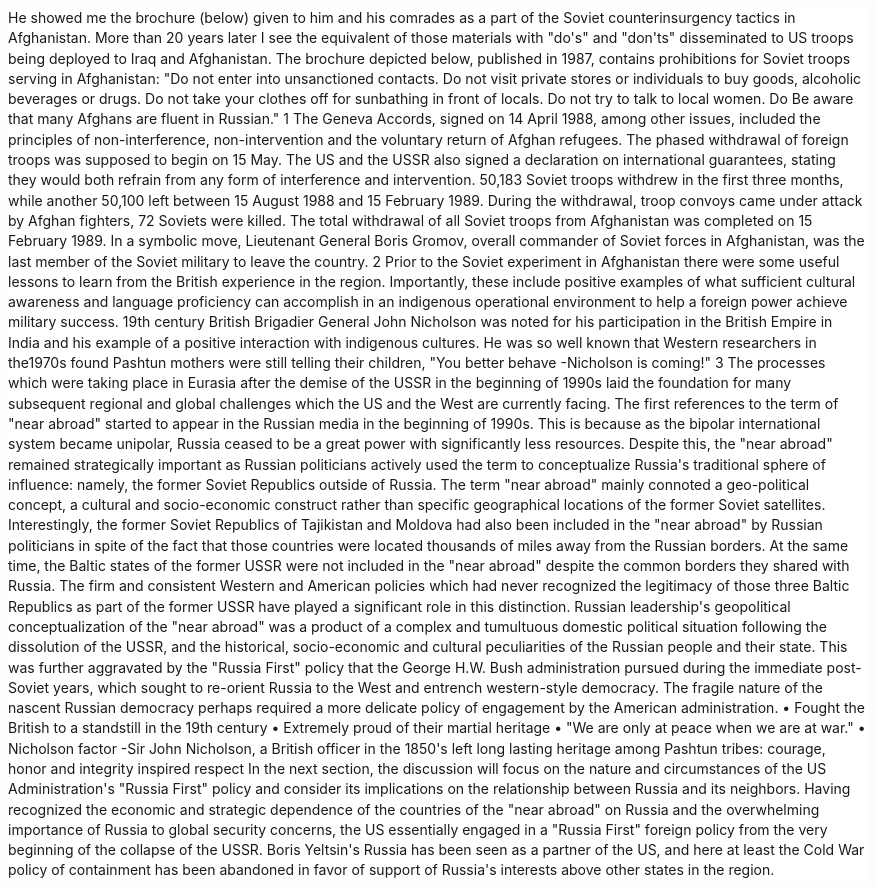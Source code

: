 He showed me the brochure (below) given to him and his comrades as a part of the Soviet counterinsurgency tactics in Afghanistan. More than 20 years later I see the equivalent of those materials with "do's" and "don'ts" disseminated to US troops being deployed to Iraq and Afghanistan. The brochure depicted below, published in 1987, contains prohibitions for Soviet troops serving in Afghanistan: "Do not enter into unsanctioned contacts. Do not visit private stores or individuals to buy goods, alcoholic beverages or drugs. Do not take your clothes off for sunbathing in front of locals. Do not try to talk to local women. Do Be aware that many Afghans are fluent in Russian." 
1
The Geneva Accords, signed on 14 April 1988, among other issues, included the principles of non-interference, non-intervention and the voluntary return of Afghan refugees. The phased withdrawal of foreign troops was supposed to begin on 15 May. The US and the USSR also signed a declaration on international guarantees, stating they would both refrain from any form of interference and intervention. 50,183 Soviet troops withdrew in the first three months, while another 50,100 left between 15 August 1988 and 15 February 1989. During the withdrawal, troop convoys came under attack by Afghan fighters, 72 Soviets were killed.
The total withdrawal of all Soviet troops from Afghanistan was completed on 15 February 1989. In a symbolic move, Lieutenant General Boris Gromov, overall commander of Soviet forces in Afghanistan, was the last member of the Soviet military to leave the country. 
2
Prior to the Soviet experiment in Afghanistan there were some useful lessons to learn from the British experience in the region. Importantly, these include positive examples of what sufficient cultural awareness and language proficiency can accomplish in an indigenous operational environment to help a foreign power achieve military success. 19th century British Brigadier General John Nicholson was noted for his participation in the British Empire in India and his example of a positive interaction with indigenous cultures. He was so well known that Western researchers in the1970s found Pashtun mothers were still telling their children, "You better behave -Nicholson is coming!" 3
The processes which were taking place in Eurasia after the demise of the USSR in the beginning of 1990s laid the foundation for many subsequent regional and global challenges which the US and the West are currently facing.
The first references to the term of "near abroad" started to appear in the Russian media in the beginning of 1990s. This is because as the bipolar international system became unipolar, Russia ceased to be a great power with significantly less resources. Despite this, the "near abroad" remained strategically important as Russian politicians actively used the term to conceptualize Russia's traditional sphere of influence: namely, the former Soviet Republics outside of Russia. The term "near abroad" mainly connoted a geo-political concept, a cultural and socio-economic construct rather than specific geographical locations of the former Soviet satellites. Interestingly, the former Soviet Republics of Tajikistan and Moldova had also been included in the "near abroad" by Russian politicians in spite of the fact that those countries were located thousands of miles away from the Russian borders. At the same time, the Baltic states of the former USSR were not included in the "near abroad" despite the common borders they shared with Russia. The firm and consistent Western and American policies which had never recognized the legitimacy of those three Baltic Republics as part of the former USSR have played a significant role in this distinction. Russian leadership's geopolitical conceptualization of the "near abroad" was a product of a complex and tumultuous domestic political situation following the dissolution of the USSR, and the historical, socio-economic and cultural peculiarities of the Russian people and their state. This was further aggravated by the "Russia First" policy that the George H.W. Bush administration pursued during the immediate post-Soviet years, which sought to re-orient Russia to the West and entrench western-style democracy. The fragile nature of the nascent Russian democracy perhaps required a more delicate policy of engagement by the American administration.
• Fought the British to a standstill in the 19th century
• Extremely proud of their martial heritage
• "We are only at peace when we are at war."
• Nicholson factor -Sir John Nicholson, a British officer in the 1850's left long lasting heritage among Pashtun tribes: courage, honor and integrity inspired respect In the next section, the discussion will focus on the nature and circumstances of the US Administration's "Russia First" policy and consider its implications on the relationship between Russia and its neighbors.
Having recognized the economic and strategic dependence of the countries of the "near abroad" on Russia and the overwhelming importance of Russia to global security concerns, the US essentially engaged in a "Russia First" foreign policy from the very beginning of the collapse of the USSR. Boris Yeltsin's Russia has been seen as a partner of the US, and here at least the Cold War policy of containment has been abandoned in favor of support of Russia's interests above other states in the region.